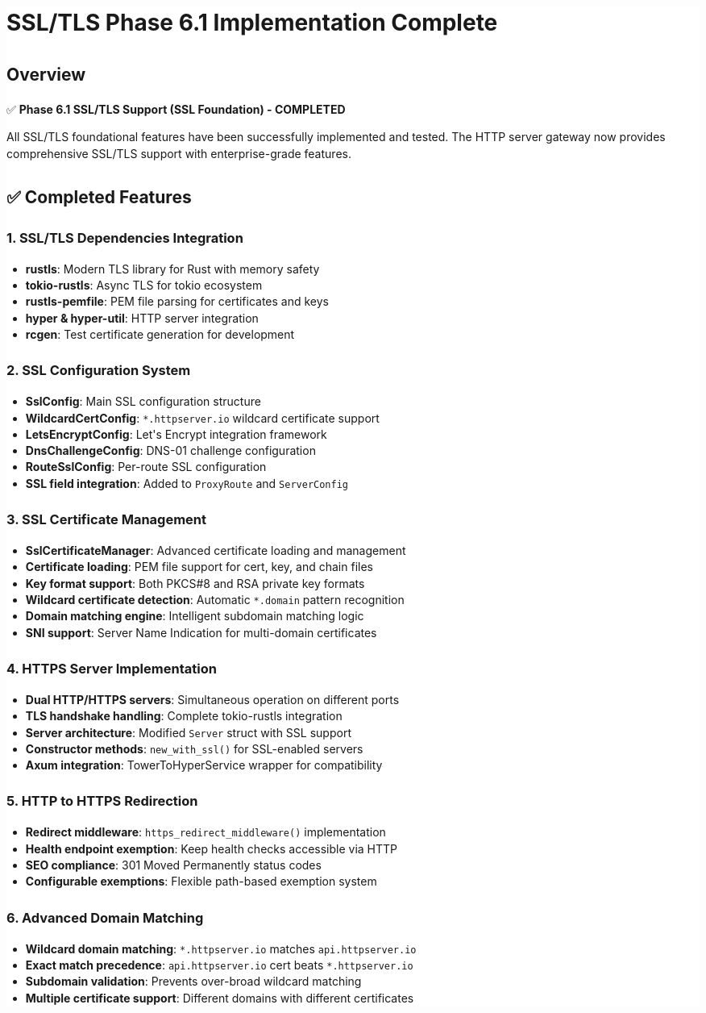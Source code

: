 # SSL/TLS Phase 6.1 Implementation Complete

## Overview
✅ **Phase 6.1 SSL/TLS Support (SSL Foundation) - COMPLETED**

All SSL/TLS foundational features have been successfully implemented and tested. The HTTP server gateway now provides comprehensive SSL/TLS support with enterprise-grade features.

## ✅ Completed Features

### 1. SSL/TLS Dependencies Integration
- **rustls**: Modern TLS library for Rust with memory safety
- **tokio-rustls**: Async TLS for tokio ecosystem 
- **rustls-pemfile**: PEM file parsing for certificates and keys
- **hyper & hyper-util**: HTTP server integration
- **rcgen**: Test certificate generation for development

### 2. SSL Configuration System
- **SslConfig**: Main SSL configuration structure
- **WildcardCertConfig**: `*.httpserver.io` wildcard certificate support
- **LetsEncryptConfig**: Let's Encrypt integration framework
- **DnsChallengeConfig**: DNS-01 challenge configuration
- **RouteSslConfig**: Per-route SSL configuration
- **SSL field integration**: Added to `ProxyRoute` and `ServerConfig`

### 3. SSL Certificate Management
- **SslCertificateManager**: Advanced certificate loading and management
- **Certificate loading**: PEM file support for cert, key, and chain files
- **Key format support**: Both PKCS#8 and RSA private key formats
- **Wildcard certificate detection**: Automatic `*.domain` pattern recognition
- **Domain matching engine**: Intelligent subdomain matching logic
- **SNI support**: Server Name Indication for multi-domain certificates

### 4. HTTPS Server Implementation
- **Dual HTTP/HTTPS servers**: Simultaneous operation on different ports
- **TLS handshake handling**: Complete tokio-rustls integration
- **Server architecture**: Modified `Server` struct with SSL support
- **Constructor methods**: `new_with_ssl()` for SSL-enabled servers
- **Axum integration**: TowerToHyperService wrapper for compatibility

### 5. HTTP to HTTPS Redirection
- **Redirect middleware**: `https_redirect_middleware()` implementation
- **Health endpoint exemption**: Keep health checks accessible via HTTP
- **SEO compliance**: 301 Moved Permanently status codes
- **Configurable exemptions**: Flexible path-based exemption system

### 6. Advanced Domain Matching
- **Wildcard domain matching**: `*.httpserver.io` matches `api.httpserver.io`
- **Exact match precedence**: `api.httpserver.io` cert beats `*.httpserver.io`
- **Subdomain validation**: Prevents over-broad wildcard matching
- **Multiple certificate support**: Different domains with different certificates
